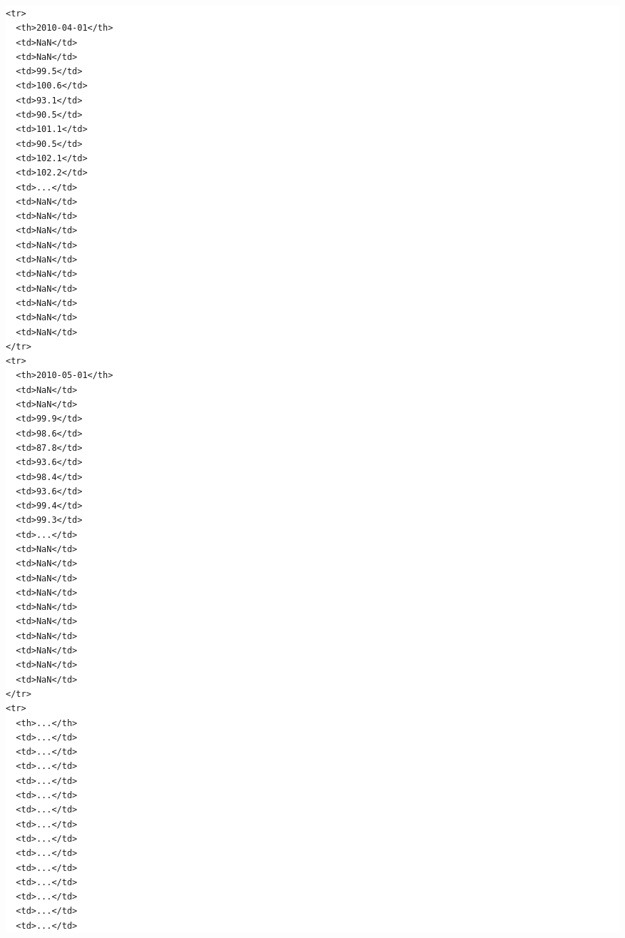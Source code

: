     <tr>
      <th>2010-04-01</th>
      <td>NaN</td>
      <td>NaN</td>
      <td>99.5</td>
      <td>100.6</td>
      <td>93.1</td>
      <td>90.5</td>
      <td>101.1</td>
      <td>90.5</td>
      <td>102.1</td>
      <td>102.2</td>
      <td>...</td>
      <td>NaN</td>
      <td>NaN</td>
      <td>NaN</td>
      <td>NaN</td>
      <td>NaN</td>
      <td>NaN</td>
      <td>NaN</td>
      <td>NaN</td>
      <td>NaN</td>
      <td>NaN</td>
    </tr>
    <tr>
      <th>2010-05-01</th>
      <td>NaN</td>
      <td>NaN</td>
      <td>99.9</td>
      <td>98.6</td>
      <td>87.8</td>
      <td>93.6</td>
      <td>98.4</td>
      <td>93.6</td>
      <td>99.4</td>
      <td>99.3</td>
      <td>...</td>
      <td>NaN</td>
      <td>NaN</td>
      <td>NaN</td>
      <td>NaN</td>
      <td>NaN</td>
      <td>NaN</td>
      <td>NaN</td>
      <td>NaN</td>
      <td>NaN</td>
      <td>NaN</td>
    </tr>
    <tr>
      <th>...</th>
      <td>...</td>
      <td>...</td>
      <td>...</td>
      <td>...</td>
      <td>...</td>
      <td>...</td>
      <td>...</td>
      <td>...</td>
      <td>...</td>
      <td>...</td>
      <td>...</td>
      <td>...</td>
      <td>...</td>
      <td>...</td>